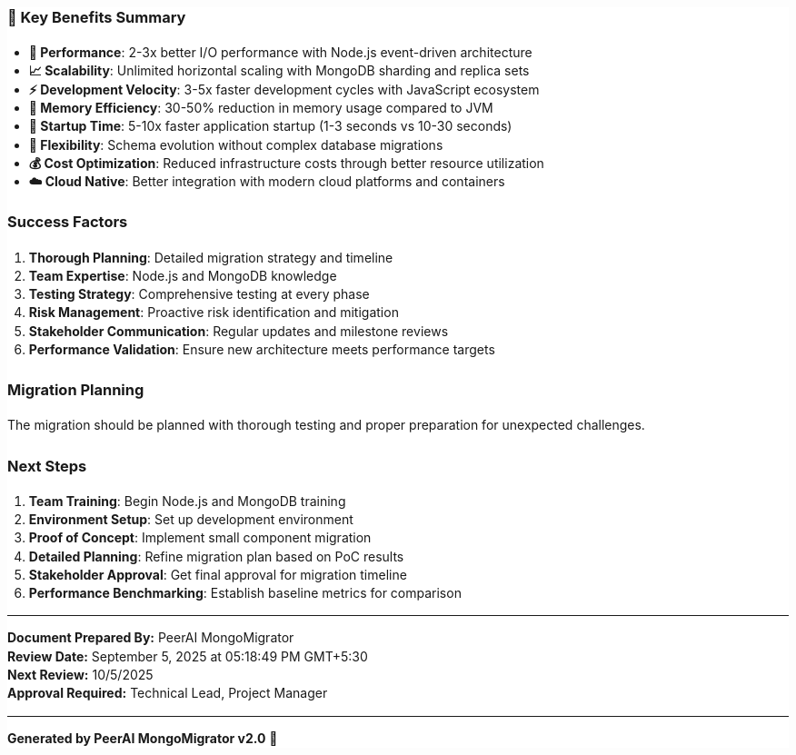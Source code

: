 ### **🎯 Key Benefits Summary**
- **🚀 Performance**: 2-3x better I/O performance with Node.js event-driven architecture
- **📈 Scalability**: Unlimited horizontal scaling with MongoDB sharding and replica sets
- **⚡ Development Velocity**: 3-5x faster development cycles with JavaScript ecosystem
- **💾 Memory Efficiency**: 30-50% reduction in memory usage compared to JVM
- **🚀 Startup Time**: 5-10x faster application startup (1-3 seconds vs 10-30 seconds)
- **🔧 Flexibility**: Schema evolution without complex database migrations
- **💰 Cost Optimization**: Reduced infrastructure costs through better resource utilization
- **☁️ Cloud Native**: Better integration with modern cloud platforms and containers

### **Success Factors**
1. **Thorough Planning**: Detailed migration strategy and timeline
2. **Team Expertise**: Node.js and MongoDB knowledge
3. **Testing Strategy**: Comprehensive testing at every phase
4. **Risk Management**: Proactive risk identification and mitigation
5. **Stakeholder Communication**: Regular updates and milestone reviews
6. **Performance Validation**: Ensure new architecture meets performance targets

### **Migration Planning**
The migration should be planned with thorough testing and proper preparation for unexpected challenges.

### **Next Steps**
1. **Team Training**: Begin Node.js and MongoDB training
2. **Environment Setup**: Set up development environment
3. **Proof of Concept**: Implement small component migration
4. **Detailed Planning**: Refine migration plan based on PoC results
5. **Stakeholder Approval**: Get final approval for migration timeline
6. **Performance Benchmarking**: Establish baseline metrics for comparison

---

**Document Prepared By:** PeerAI MongoMigrator  
**Review Date:** September 5, 2025 at 05:18:49 PM GMT+5:30  
**Next Review:** 10/5/2025  
**Approval Required:** Technical Lead, Project Manager

---

**Generated by PeerAI MongoMigrator v2.0** 🚀